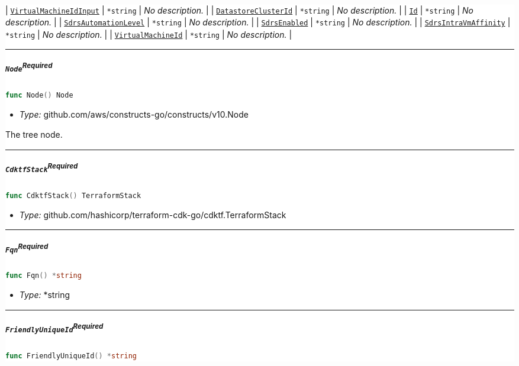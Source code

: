 | <code><a href="#@cdktf/provider-vsphere.storageDrsVmOverride.StorageDrsVmOverride.property.virtualMachineIdInput">VirtualMachineIdInput</a></code> | <code>*string</code> | *No description.* |
| <code><a href="#@cdktf/provider-vsphere.storageDrsVmOverride.StorageDrsVmOverride.property.datastoreClusterId">DatastoreClusterId</a></code> | <code>*string</code> | *No description.* |
| <code><a href="#@cdktf/provider-vsphere.storageDrsVmOverride.StorageDrsVmOverride.property.id">Id</a></code> | <code>*string</code> | *No description.* |
| <code><a href="#@cdktf/provider-vsphere.storageDrsVmOverride.StorageDrsVmOverride.property.sdrsAutomationLevel">SdrsAutomationLevel</a></code> | <code>*string</code> | *No description.* |
| <code><a href="#@cdktf/provider-vsphere.storageDrsVmOverride.StorageDrsVmOverride.property.sdrsEnabled">SdrsEnabled</a></code> | <code>*string</code> | *No description.* |
| <code><a href="#@cdktf/provider-vsphere.storageDrsVmOverride.StorageDrsVmOverride.property.sdrsIntraVmAffinity">SdrsIntraVmAffinity</a></code> | <code>*string</code> | *No description.* |
| <code><a href="#@cdktf/provider-vsphere.storageDrsVmOverride.StorageDrsVmOverride.property.virtualMachineId">VirtualMachineId</a></code> | <code>*string</code> | *No description.* |

---

##### `Node`<sup>Required</sup> <a name="Node" id="@cdktf/provider-vsphere.storageDrsVmOverride.StorageDrsVmOverride.property.node"></a>

```go
func Node() Node
```

- *Type:* github.com/aws/constructs-go/constructs/v10.Node

The tree node.

---

##### `CdktfStack`<sup>Required</sup> <a name="CdktfStack" id="@cdktf/provider-vsphere.storageDrsVmOverride.StorageDrsVmOverride.property.cdktfStack"></a>

```go
func CdktfStack() TerraformStack
```

- *Type:* github.com/hashicorp/terraform-cdk-go/cdktf.TerraformStack

---

##### `Fqn`<sup>Required</sup> <a name="Fqn" id="@cdktf/provider-vsphere.storageDrsVmOverride.StorageDrsVmOverride.property.fqn"></a>

```go
func Fqn() *string
```

- *Type:* *string

---

##### `FriendlyUniqueId`<sup>Required</sup> <a name="FriendlyUniqueId" id="@cdktf/provider-vsphere.storageDrsVmOverride.StorageDrsVmOverride.property.friendlyUniqueId"></a>

```go
func FriendlyUniqueId() *string
```
